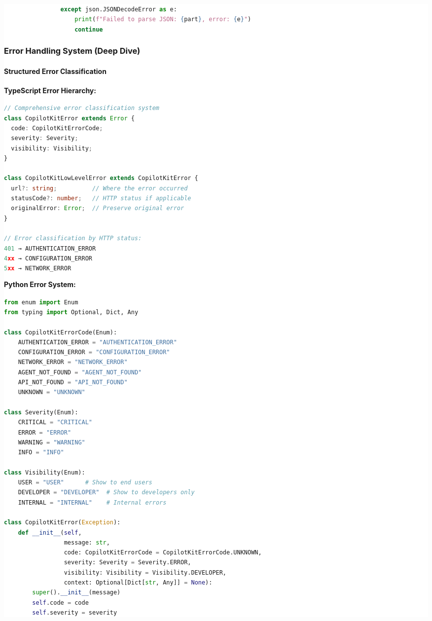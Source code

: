 ```python
                except json.JSONDecodeError as e:
                    print(f"Failed to parse JSON: {part}, error: {e}")
                    continue
```

### Error Handling System (Deep Dive)

#### Structured Error Classification

**TypeScript Error Hierarchy:**
```typescript
// Comprehensive error classification system
class CopilotKitError extends Error {
  code: CopilotKitErrorCode;
  severity: Severity;
  visibility: Visibility;
}

class CopilotKitLowLevelError extends CopilotKitError {
  url?: string;          // Where the error occurred
  statusCode?: number;   // HTTP status if applicable  
  originalError: Error;  // Preserve original error
}

// Error classification by HTTP status:
401 → AUTHENTICATION_ERROR
4xx → CONFIGURATION_ERROR  
5xx → NETWORK_ERROR
```

**Python Error System:**
```python
from enum import Enum
from typing import Optional, Dict, Any

class CopilotKitErrorCode(Enum):
    AUTHENTICATION_ERROR = "AUTHENTICATION_ERROR"
    CONFIGURATION_ERROR = "CONFIGURATION_ERROR" 
    NETWORK_ERROR = "NETWORK_ERROR"
    AGENT_NOT_FOUND = "AGENT_NOT_FOUND"
    API_NOT_FOUND = "API_NOT_FOUND"
    UNKNOWN = "UNKNOWN"

class Severity(Enum):
    CRITICAL = "CRITICAL"
    ERROR = "ERROR"
    WARNING = "WARNING"
    INFO = "INFO"

class Visibility(Enum):
    USER = "USER"      # Show to end users
    DEVELOPER = "DEVELOPER"  # Show to developers only
    INTERNAL = "INTERNAL"    # Internal errors

class CopilotKitError(Exception):
    def __init__(self, 
                 message: str,
                 code: CopilotKitErrorCode = CopilotKitErrorCode.UNKNOWN,
                 severity: Severity = Severity.ERROR,
                 visibility: Visibility = Visibility.DEVELOPER,
                 context: Optional[Dict[str, Any]] = None):
        super().__init__(message)
        self.code = code
        self.severity = severity
```